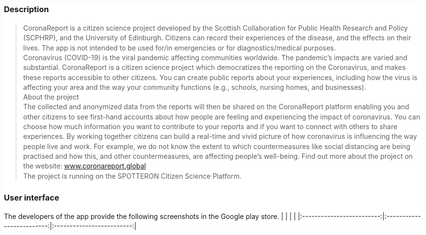 ### Description
> CoronaReport is a citizen science project developed by the Scottish Collaboration for Public Health Research and Policy (SCPHRP), and the University of Edinburgh. Citizens can record their experiences of the disease, and the effects on their lives. The app is not intended to be used for/in emergencies or for diagnostics/medical purposes.
<br>Coronavirus (COVID-19) is the viral pandemic affecting communities worldwide. The pandemic’s impacts are varied and substantial. CoronaReport is a citizen science project which democratizes the reporting on the Coronavirus, and makes these reports accessible to other citizens. You can create public reports about your experiences, including how the virus is affecting your area and the way your community functions (e.g., schools, nursing homes, and businesses).
<br>About the project
<br>The collected and anonymized data from the reports will then be shared on the CoronaReport platform enabling you and other citizens to see first-hand accounts about how people are feeling and experiencing the impact of coronavirus. You can choose how much information you want to contribute to your reports and if you want to connect with others to share experiences. By working together citizens can build a real-time and vivid picture of how coronavirus is influencing the way people live and work. For example, we do not know the extent to which countermeasures like social distancing are being practised and how this, and other countermeasures, are affecting people’s well-being. Find out more about the project on the website: www.coronareport.global
<br>The project is running on the SPOTTERON Citizen Science Platform.


### User interface
The developers of the app provide the following screenshots in the Google play store.
| | | |
|:-------------------------:|:-------------------------:|:-------------------------:|